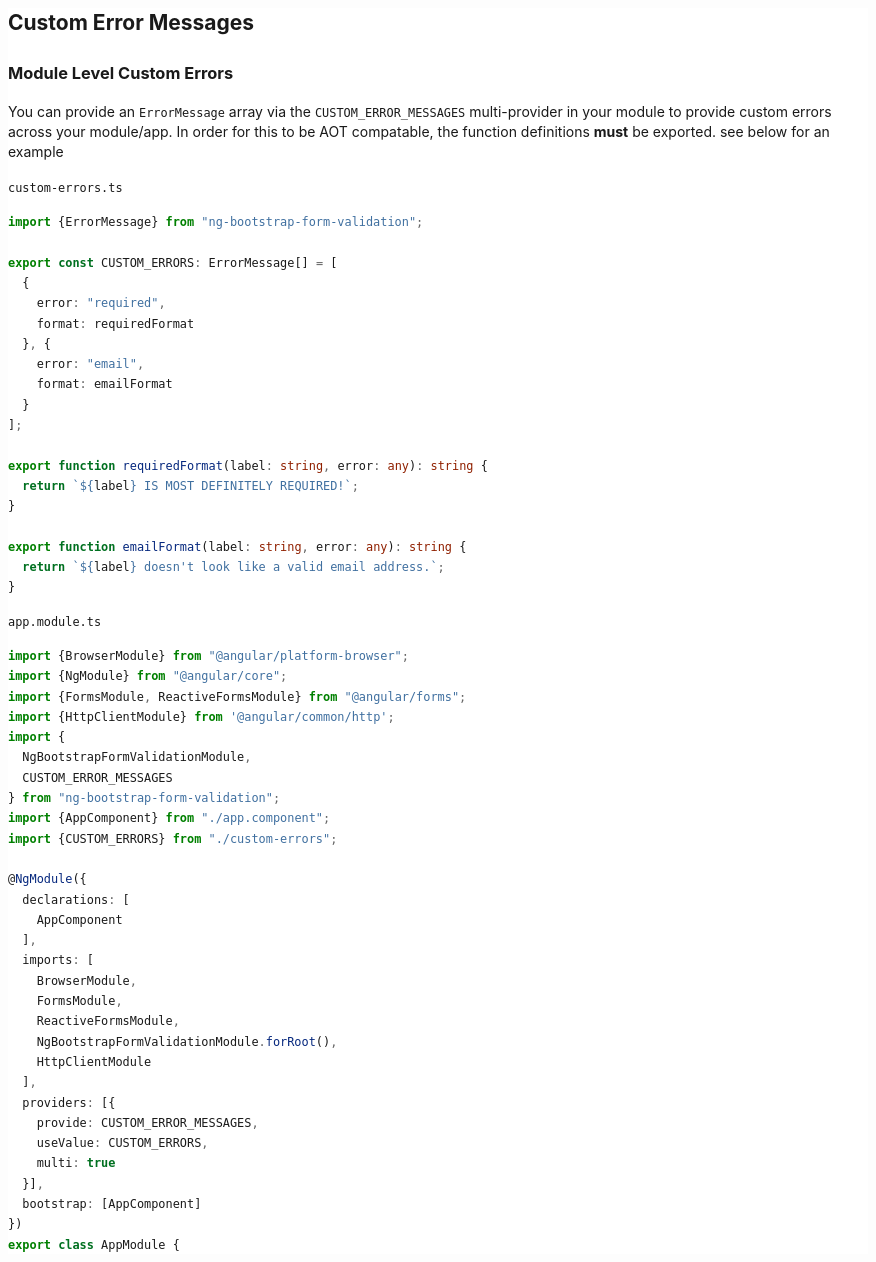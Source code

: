 ## Custom Error Messages

### Module Level Custom Errors

You can provide an `ErrorMessage` array via the `CUSTOM_ERROR_MESSAGES` multi-provider in your module to provide custom errors across your module/app. In order for this to be AOT compatable, the function definitions **must** be exported. see below for an example

`custom-errors.ts`

```ts
import {ErrorMessage} from "ng-bootstrap-form-validation";

export const CUSTOM_ERRORS: ErrorMessage[] = [
  {
    error: "required",
    format: requiredFormat
  }, {
    error: "email",
    format: emailFormat
  }
];

export function requiredFormat(label: string, error: any): string {
  return `${label} IS MOST DEFINITELY REQUIRED!`;
}

export function emailFormat(label: string, error: any): string {
  return `${label} doesn't look like a valid email address.`;
}
```

`app.module.ts`

```ts
import {BrowserModule} from "@angular/platform-browser";
import {NgModule} from "@angular/core";
import {FormsModule, ReactiveFormsModule} from "@angular/forms";
import {HttpClientModule} from '@angular/common/http';
import {
  NgBootstrapFormValidationModule,
  CUSTOM_ERROR_MESSAGES
} from "ng-bootstrap-form-validation";
import {AppComponent} from "./app.component";
import {CUSTOM_ERRORS} from "./custom-errors";

@NgModule({
  declarations: [
    AppComponent
  ],
  imports: [
    BrowserModule,
    FormsModule,
    ReactiveFormsModule,
    NgBootstrapFormValidationModule.forRoot(),
    HttpClientModule
  ],
  providers: [{
    provide: CUSTOM_ERROR_MESSAGES,
    useValue: CUSTOM_ERRORS,
    multi: true
  }],
  bootstrap: [AppComponent]
})
export class AppModule {
```